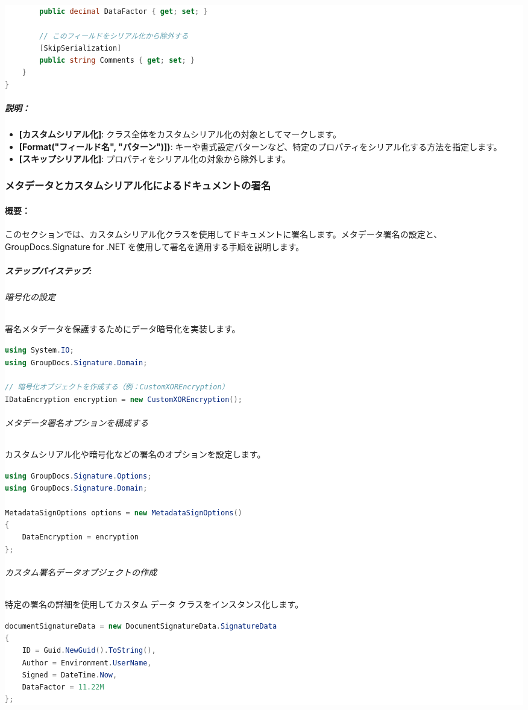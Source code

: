 ```csharp
        public decimal DataFactor { get; set; }

        // このフィールドをシリアル化から除外する
        [SkipSerialization]
        public string Comments { get; set; }
    }
}
```

##### 説明：
- **[カスタムシリアル化]**: クラス全体をカスタムシリアル化の対象としてマークします。
- **[Format("フィールド名", "パターン")])**: キーや書式設定パターンなど、特定のプロパティをシリアル化する方法を指定します。
- **[スキップシリアル化]**: プロパティをシリアル化の対象から除外します。

### メタデータとカスタムシリアル化によるドキュメントの署名

#### 概要：
このセクションでは、カスタムシリアル化クラスを使用してドキュメントに署名します。メタデータ署名の設定と、GroupDocs.Signature for .NET を使用して署名を適用する手順を説明します。

##### ステップバイステップ:

###### 暗号化の設定
署名メタデータを保護するためにデータ暗号化を実装します。

```csharp
using System.IO;
using GroupDocs.Signature.Domain;

// 暗号化オブジェクトを作成する（例：CustomXOREncryption）
IDataEncryption encryption = new CustomXOREncryption();
```

###### メタデータ署名オプションを構成する
カスタムシリアル化や暗号化などの署名のオプションを設定します。

```csharp
using GroupDocs.Signature.Options;
using GroupDocs.Signature.Domain;

MetadataSignOptions options = new MetadataSignOptions()
{
    DataEncryption = encryption
};
```

###### カスタム署名データオブジェクトの作成
特定の署名の詳細を使用してカスタム データ クラスをインスタンス化します。

```csharp
documentSignatureData = new DocumentSignatureData.SignatureData
{
    ID = Guid.NewGuid().ToString(),
    Author = Environment.UserName,
    Signed = DateTime.Now,
    DataFactor = 11.22M
};
```
